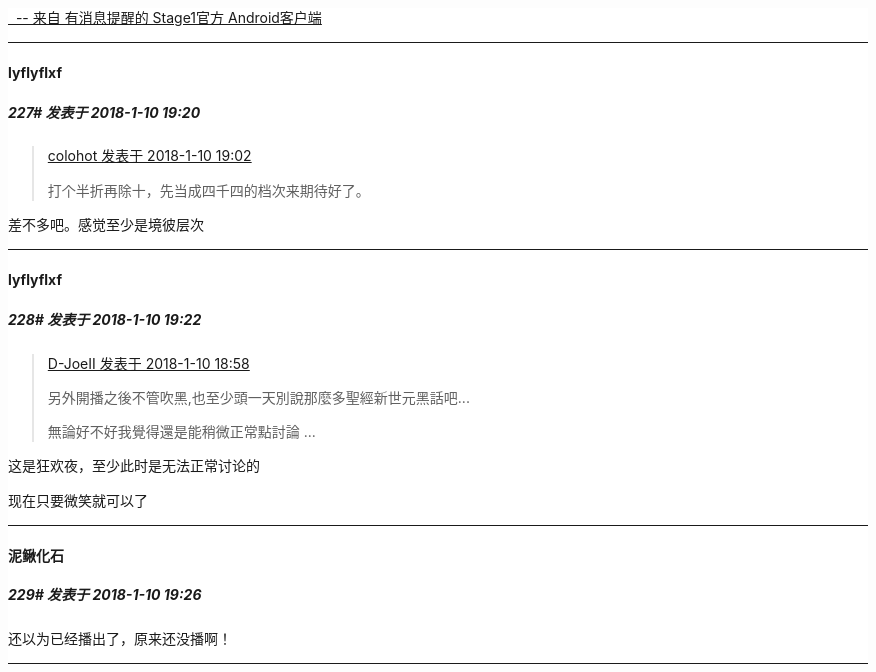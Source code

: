 [  -- 来自 有消息提醒的 Stage1官方 Android客户端](https://www.coolapk.com/apk/140634)







-----

####  lyflyflxf  
##### 227#       发表于 2018-1-10 19:20



<blockquote><a href="httphttps://bbs.saraba1st.com/2b/forum.php?mod=redirect&amp;goto=findpost&amp;pid=38196338&amp;ptid=1574091" target="_blank">colohot 发表于 2018-1-10 19:02</a>

打个半折再除十，先当成四千四的档次来期待好了。</blockquote>
差不多吧。感觉至少是境彼层次







-----

####  lyflyflxf  
##### 228#       发表于 2018-1-10 19:22



<blockquote><a href="httphttps://bbs.saraba1st.com/2b/forum.php?mod=redirect&amp;goto=findpost&amp;pid=38196303&amp;ptid=1574091" target="_blank">D-JoeII 发表于 2018-1-10 18:58</a>

另外開播之後不管吹黑,也至少頭一天別說那麼多聖經新世元黑話吧...

無論好不好我覺得還是能稍微正常點討論 ...</blockquote>
这是狂欢夜，至少此时是无法正常讨论的


现在只要微笑就可以了







-----

####  泥鳅化石  
##### 229#       发表于 2018-1-10 19:26




还以为已经播出了，原来还没播啊！







-----
